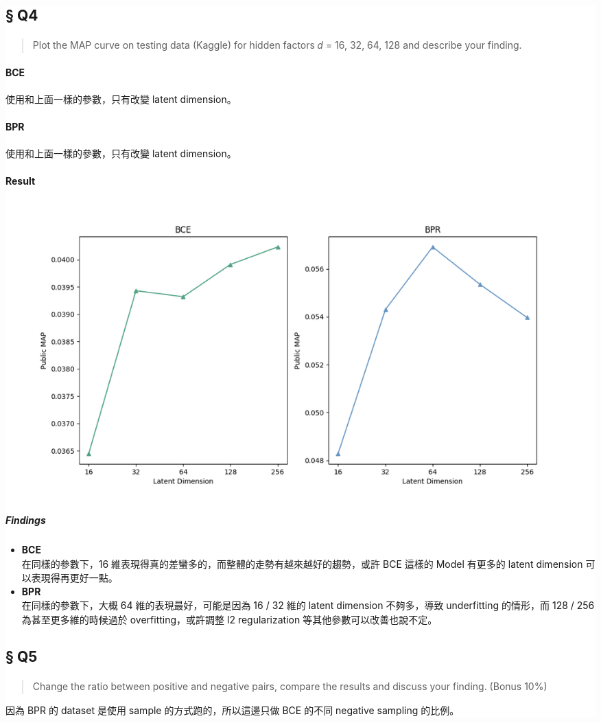 ## § Q4

> Plot the MAP curve on testing data (Kaggle) for hidden factors 𝑑 = 16, 32, 64, 128 and describe your finding.

#### BCE

使用和上面一樣的參數，只有改變 latent dimension。

#### BPR

使用和上面一樣的參數，只有改變 latent dimension。

#### Result

![](Report/Prob4.png)

##### Findings

- **BCE**<br>在同樣的參數下，16 維表現得真的差蠻多的，而整體的走勢有越來越好的趨勢，或許 BCE 這樣的 Model 有更多的 latent dimension 可以表現得再更好一點。
- **BPR**<br>在同樣的參數下，大概 64 維的表現最好，可能是因為 16 / 32 維的 latent dimension 不夠多，導致 underfitting 的情形，而 128 / 256 為甚至更多維的時候過於 overfitting，或許調整 l2 regularization 等其他參數可以改善也說不定。

## § Q5

> Change the ratio between positive and negative pairs, compare the results and discuss your finding. (Bonus 10%)

因為 BPR 的 dataset 是使用 sample 的方式跑的，所以這邊只做 BCE 的不同 negative sampling 的比例。
